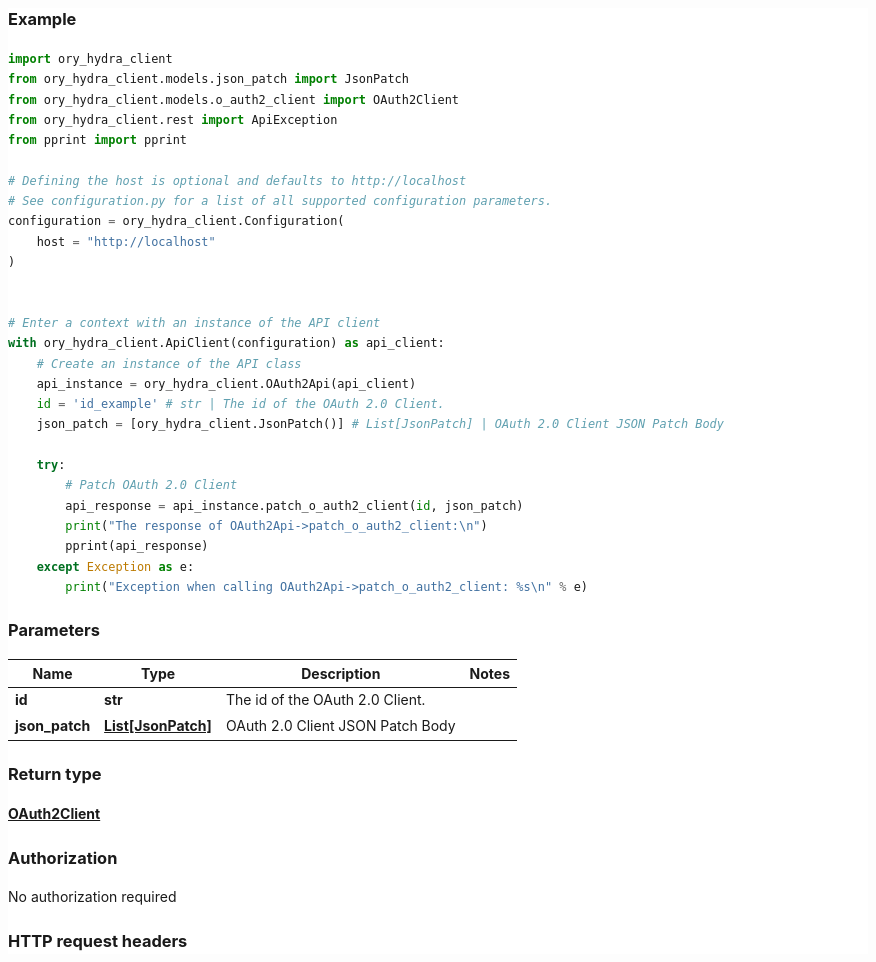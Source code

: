 ### Example


```python
import ory_hydra_client
from ory_hydra_client.models.json_patch import JsonPatch
from ory_hydra_client.models.o_auth2_client import OAuth2Client
from ory_hydra_client.rest import ApiException
from pprint import pprint

# Defining the host is optional and defaults to http://localhost
# See configuration.py for a list of all supported configuration parameters.
configuration = ory_hydra_client.Configuration(
    host = "http://localhost"
)


# Enter a context with an instance of the API client
with ory_hydra_client.ApiClient(configuration) as api_client:
    # Create an instance of the API class
    api_instance = ory_hydra_client.OAuth2Api(api_client)
    id = 'id_example' # str | The id of the OAuth 2.0 Client.
    json_patch = [ory_hydra_client.JsonPatch()] # List[JsonPatch] | OAuth 2.0 Client JSON Patch Body

    try:
        # Patch OAuth 2.0 Client
        api_response = api_instance.patch_o_auth2_client(id, json_patch)
        print("The response of OAuth2Api->patch_o_auth2_client:\n")
        pprint(api_response)
    except Exception as e:
        print("Exception when calling OAuth2Api->patch_o_auth2_client: %s\n" % e)
```



### Parameters


Name | Type | Description  | Notes
------------- | ------------- | ------------- | -------------
 **id** | **str**| The id of the OAuth 2.0 Client. | 
 **json_patch** | [**List[JsonPatch]**](JsonPatch.md)| OAuth 2.0 Client JSON Patch Body | 

### Return type

[**OAuth2Client**](OAuth2Client.md)

### Authorization

No authorization required

### HTTP request headers
